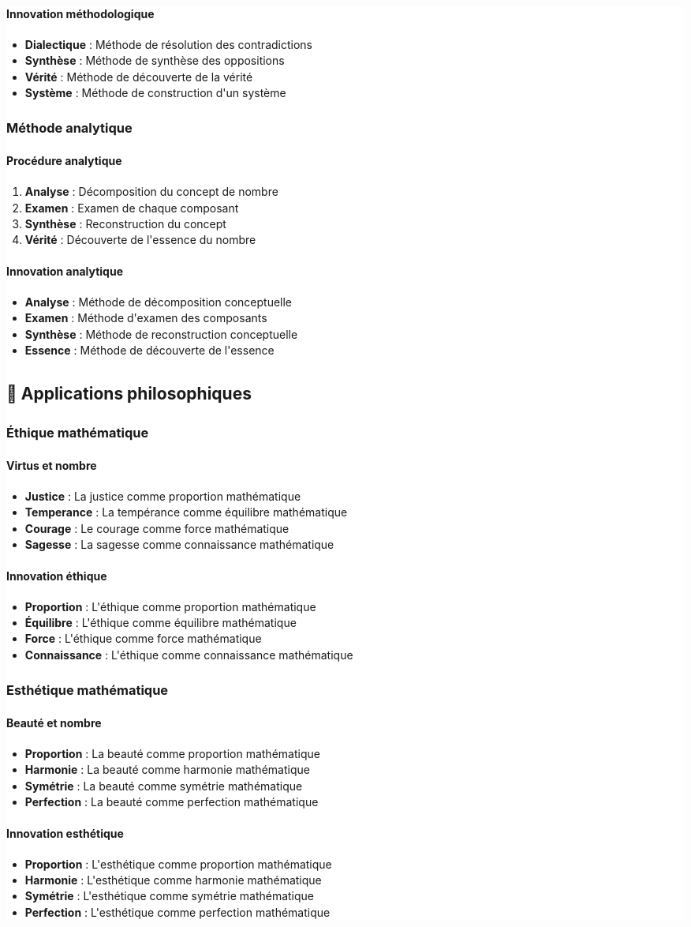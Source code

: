 #### **Innovation méthodologique**
- **Dialectique** : Méthode de résolution des contradictions
- **Synthèse** : Méthode de synthèse des oppositions
- **Vérité** : Méthode de découverte de la vérité
- **Système** : Méthode de construction d'un système

### **Méthode analytique**

#### **Procédure analytique**
1. **Analyse** : Décomposition du concept de nombre
2. **Examen** : Examen de chaque composant
3. **Synthèse** : Reconstruction du concept
4. **Vérité** : Découverte de l'essence du nombre

#### **Innovation analytique**
- **Analyse** : Méthode de décomposition conceptuelle
- **Examen** : Méthode d'examen des composants
- **Synthèse** : Méthode de reconstruction conceptuelle
- **Essence** : Méthode de découverte de l'essence

## 🔬 Applications philosophiques

### **Éthique mathématique**

#### **Virtus et nombre**
- **Justice** : La justice comme proportion mathématique
- **Temperance** : La tempérance comme équilibre mathématique
- **Courage** : Le courage comme force mathématique
- **Sagesse** : La sagesse comme connaissance mathématique

#### **Innovation éthique**
- **Proportion** : L'éthique comme proportion mathématique
- **Équilibre** : L'éthique comme équilibre mathématique
- **Force** : L'éthique comme force mathématique
- **Connaissance** : L'éthique comme connaissance mathématique

### **Esthétique mathématique**

#### **Beauté et nombre**
- **Proportion** : La beauté comme proportion mathématique
- **Harmonie** : La beauté comme harmonie mathématique
- **Symétrie** : La beauté comme symétrie mathématique
- **Perfection** : La beauté comme perfection mathématique

#### **Innovation esthétique**
- **Proportion** : L'esthétique comme proportion mathématique
- **Harmonie** : L'esthétique comme harmonie mathématique
- **Symétrie** : L'esthétique comme symétrie mathématique
- **Perfection** : L'esthétique comme perfection mathématique
